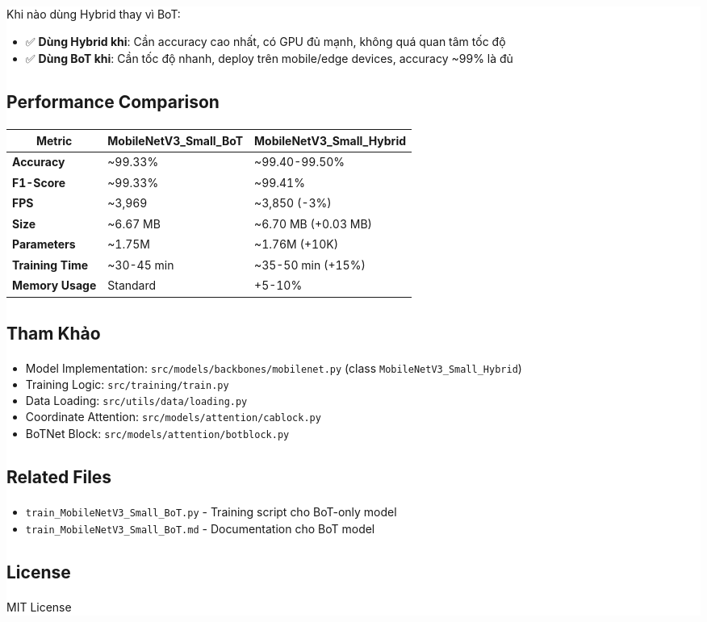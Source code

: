Khi nào dùng Hybrid thay vì BoT:

- ✅ **Dùng Hybrid khi**: Cần accuracy cao nhất, có GPU đủ mạnh, không quá quan tâm tốc độ
- ✅ **Dùng BoT khi**: Cần tốc độ nhanh, deploy trên mobile/edge devices, accuracy ~99% là đủ

## Performance Comparison

| Metric | MobileNetV3_Small_BoT | MobileNetV3_Small_Hybrid |
|--------|----------------------|--------------------------|
| **Accuracy** | ~99.33% | ~99.40-99.50% |
| **F1-Score** | ~99.33% | ~99.41% |
| **FPS** | ~3,969 | ~3,850 (-3%) |
| **Size** | ~6.67 MB | ~6.70 MB (+0.03 MB) |
| **Parameters** | ~1.75M | ~1.76M (+10K) |
| **Training Time** | ~30-45 min | ~35-50 min (+15%) |
| **Memory Usage** | Standard | +5-10% |

## Tham Khảo

- Model Implementation: `src/models/backbones/mobilenet.py` (class `MobileNetV3_Small_Hybrid`)
- Training Logic: `src/training/train.py`
- Data Loading: `src/utils/data/loading.py`
- Coordinate Attention: `src/models/attention/cablock.py`
- BoTNet Block: `src/models/attention/botblock.py`

## Related Files

- `train_MobileNetV3_Small_BoT.py` - Training script cho BoT-only model
- `train_MobileNetV3_Small_BoT.md` - Documentation cho BoT model

## License

MIT License
